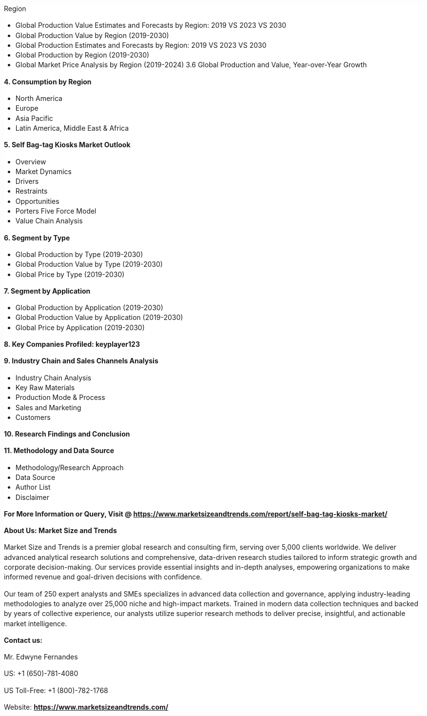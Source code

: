 Region</strong></p><ul><li>Global Production Value Estimates and Forecasts by Region: 2019 VS 2023 VS 2030</li><li>Global Production Value by Region (2019-2030)</li><li>Global Production Estimates and Forecasts by Region: 2019 VS 2023 VS 2030</li><li>Global Production by Region (2019-2030)</li><li>Global Market Price Analysis by Region (2019-2024) 3.6 Global Production and Value, Year-over-Year Growth</li></ul><p><strong>4. Consumption by Region</strong></p><ul><li>North America</li><li>Europe</li><li>Asia Pacific</li><li>Latin America, Middle East &amp; Africa</li></ul><p><strong>5. Self Bag-tag Kiosks Market Outlook</strong></p><ul><li>Overview</li><li>Market Dynamics</li><li>Drivers</li><li>Restraints</li><li>Opportunities</li><li>Porters Five Force Model</li><li>Value Chain Analysis&nbsp;</li></ul><p><strong>6. Segment by Type</strong></p><ul><li>Global Production by Type (2019-2030)</li><li>Global Production Value by Type (2019-2030)</li><li>Global Price by Type (2019-2030)</li></ul><p><strong>7. Segment by Application</strong></p><ul><li>Global Production by Application (2019-2030)</li><li>Global Production Value by Application (2019-2030)</li><li>Global Price by Application (2019-2030)</li></ul><p><strong>8. Key Companies Profiled: keyplayer123</strong></p><p><strong>9. Industry Chain and Sales Channels Analysis</strong></p><ul><li>Industry Chain Analysis</li><li>Key Raw Materials</li><li>Production Mode &amp; Process</li><li>Sales and Marketing</li><li>Customers</li></ul><p><strong>10. Research Findings and Conclusion</strong></p><p><strong>11. Methodology and Data Source</strong></p><ul><li>Methodology/Research Approach</li><li>Data Source</li><li>Author List</li><li>Disclaimer</li></ul></p><p><strong>For More Information or Query, Visit @ <a href="https://www.marketsizeandtrends.com/report/self-bag-tag-kiosks-market/">https://www.marketsizeandtrends.com/report/self-bag-tag-kiosks-market/</a></strong></p><p><strong>About Us: Market Size and Trends</strong></p><p>Market Size and Trends is a premier global research and consulting firm, serving over 5,000 clients worldwide. We deliver advanced analytical research solutions and comprehensive, data-driven research studies tailored to inform strategic growth and corporate decision-making. Our services provide essential insights and in-depth analyses, empowering organizations to make informed revenue and goal-driven decisions with confidence.</p><p>Our team of 250 expert analysts and SMEs specializes in advanced data collection and governance, applying industry-leading methodologies to analyze over 25,000 niche and high-impact markets. Trained in modern data collection techniques and backed by years of collective experience, our analysts utilize superior research methods to deliver precise, insightful, and actionable market intelligence.</p><p><strong>Contact us:</strong></p><p>Mr. Edwyne Fernandes</p><p>US: +1 (650)-781-4080</p><p>US Toll-Free: +1 (800)-782-1768</p><p>Website: <strong><a href="https://www.marketsizeandtrends.com/">https://www.marketsizeandtrends.com/</a></strong></p>
